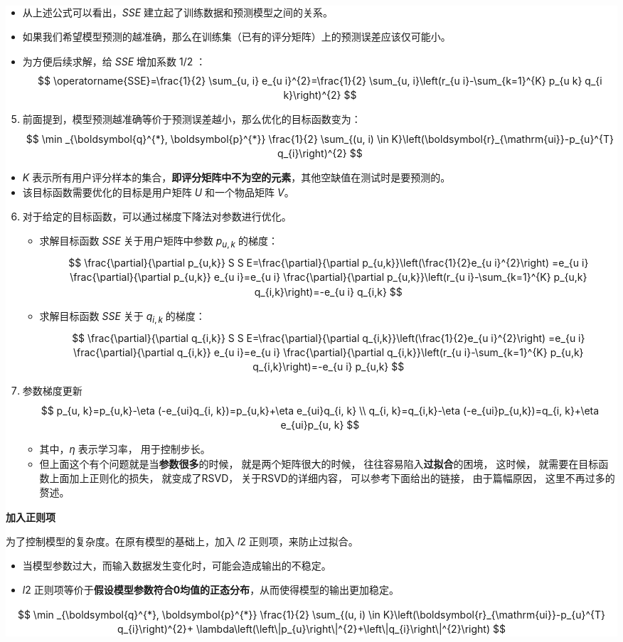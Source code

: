    + 从上述公式可以看出，$SSE$ 建立起了训练数据和预测模型之间的关系。
     
   + 如果我们希望模型预测的越准确，那么在训练集（已有的评分矩阵）上的预测误差应该仅可能小。
     
   + 为方便后续求解，给 $SSE$ 增加系数 $1/2$ ：
     $$
     \operatorname{SSE}=\frac{1}{2} \sum_{u, i} e_{u i}^{2}=\frac{1}{2} \sum_{u, i}\left(r_{u i}-\sum_{k=1}^{K} p_{u k} q_{i k}\right)^{2}
     $$

5.  前面提到，模型预测越准确等价于预测误差越小，那么优化的目标函数变为：
   $$
   \min _{\boldsymbol{q}^{*}, \boldsymbol{p}^{*}} \frac{1}{2} \sum_{(u, i) \in K}\left(\boldsymbol{r}_{\mathrm{ui}}-p_{u}^{T} q_{i}\right)^{2}
   $$

   + $K$ 表示所有用户评分样本的集合，**即评分矩阵中不为空的元素**，其他空缺值在测试时是要预测的。
   + 该目标函数需要优化的目标是用户矩阵 $U$ 和一个物品矩阵 $V$。

6. 对于给定的目标函数，可以通过梯度下降法对参数进行优化。

   + 求解目标函数 $SSE$ 关于用户矩阵中参数 $p_{u,k}$ 的梯度：
     $$
     \frac{\partial}{\partial p_{u,k}} S S E=\frac{\partial}{\partial p_{u,k}}\left(\frac{1}{2}e_{u i}^{2}\right) =e_{u i} \frac{\partial}{\partial p_{u,k}} e_{u i}=e_{u i} \frac{\partial}{\partial p_{u,k}}\left(r_{u i}-\sum_{k=1}^{K} p_{u,k} q_{i,k}\right)=-e_{u i} q_{i,k}
     $$

   + 求解目标函数 $SSE$ 关于 $q_{i,k}$ 的梯度：
     $$
     \frac{\partial}{\partial q_{i,k}} S S E=\frac{\partial}{\partial q_{i,k}}\left(\frac{1}{2}e_{u i}^{2}\right) =e_{u i} \frac{\partial}{\partial q_{i,k}} e_{u i}=e_{u i} \frac{\partial}{\partial q_{i,k}}\left(r_{u i}-\sum_{k=1}^{K} p_{u,k} q_{i,k}\right)=-e_{u i} p_{u,k}
     $$

7. 参数梯度更新
   $$
   p_{u, k}=p_{u,k}-\eta (-e_{ui}q_{i, k})=p_{u,k}+\eta e_{ui}q_{i, k} \\ 
   q_{i, k}=q_{i,k}-\eta (-e_{ui}p_{u,k})=q_{i, k}+\eta e_{ui}p_{u, k}
   $$

   + 其中，$\eta$ 表示学习率， 用于控制步长。
   + 但上面这个有个问题就是当**参数很多**的时候， 就是两个矩阵很大的时候， 往往容易陷入**过拟合**的困境， 这时候， 就需要在目标函数上面加上正则化的损失， 就变成了RSVD， 关于RSVD的详细内容， 可以参考下面给出的链接， 由于篇幅原因， 这里不再过多的赘述。

**加入正则项**

为了控制模型的复杂度。在原有模型的基础上，加入 $l2$ 正则项，来防止过拟合。

+ 当模型参数过大，而输入数据发生变化时，可能会造成输出的不稳定。

+ $l2$ 正则项等价于**假设模型参数符合0均值的正态分布**，从而使得模型的输出更加稳定。

$$
\min _{\boldsymbol{q}^{*}, \boldsymbol{p}^{*}} \frac{1}{2} \sum_{(u, i) \in K}\left(\boldsymbol{r}_{\mathrm{ui}}-p_{u}^{T} q_{i}\right)^{2}+ 
\lambda\left(\left\|p_{u}\right\|^{2}+\left\|q_{i}\right\|^{2}\right)
$$
